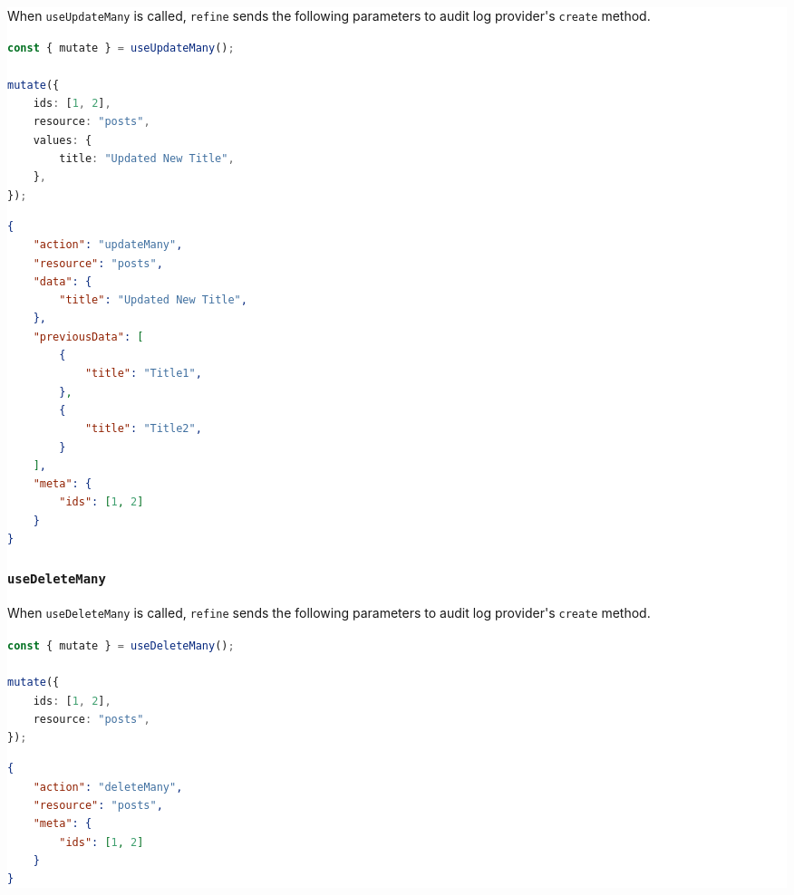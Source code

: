 When `useUpdateMany` is called, `refine` sends the following parameters to audit log provider's `create` method.

```ts
const { mutate } = useUpdateMany();

mutate({
    ids: [1, 2],
    resource: "posts",
    values: {
        title: "Updated New Title",
    },
});
```

```json title="UpdateMany event"
{
    "action": "updateMany",
    "resource": "posts",
    "data": {
        "title": "Updated New Title",
    },
    "previousData": [
        {
            "title": "Title1",
        },
        {
            "title": "Title2",
        }
    ],
    "meta": {
        "ids": [1, 2]
    }
}
```

### `useDeleteMany`

When `useDeleteMany` is called, `refine` sends the following parameters to audit log provider's `create` method.

```ts
const { mutate } = useDeleteMany();

mutate({
    ids: [1, 2],
    resource: "posts",
});
```

```json title="DeleteMany event"
{
    "action": "deleteMany",
    "resource": "posts",
    "meta": {
        "ids": [1, 2]
    }
}
```
